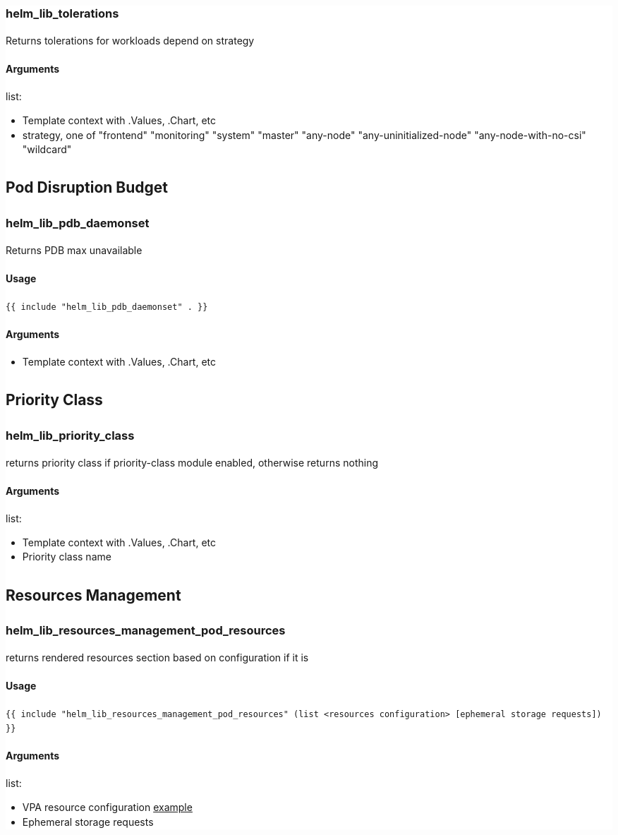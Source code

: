 
### helm_lib_tolerations

 Returns tolerations for workloads depend on strategy

#### Arguments

list:
-  Template context with .Values, .Chart, etc
-  strategy, one of "frontend" "monitoring" "system" "master" "any-node" "any-uninitialized-node" "any-node-with-no-csi" "wildcard"

## Pod Disruption Budget

### helm_lib_pdb_daemonset

 Returns PDB max unavailable

#### Usage

`{{ include "helm_lib_pdb_daemonset" . }} `

#### Arguments

-  Template context with .Values, .Chart, etc

## Priority Class

### helm_lib_priority_class

 returns priority class if priority-class module enabled, otherwise returns nothing

#### Arguments

list:
-  Template context with .Values, .Chart, etc
-  Priority class name

## Resources Management

### helm_lib_resources_management_pod_resources

 returns rendered resources section based on configuration if it is

#### Usage

`{{ include "helm_lib_resources_management_pod_resources" (list <resources configuration> [ephemeral storage requests]) }} `

#### Arguments

list:
-  VPA resource configuration [example](https://deckhouse.io/documentation/v1/modules/110-istio/configuration.html#parameters-controlplane-resourcesmanagement)
-  Ephemeral storage requests
